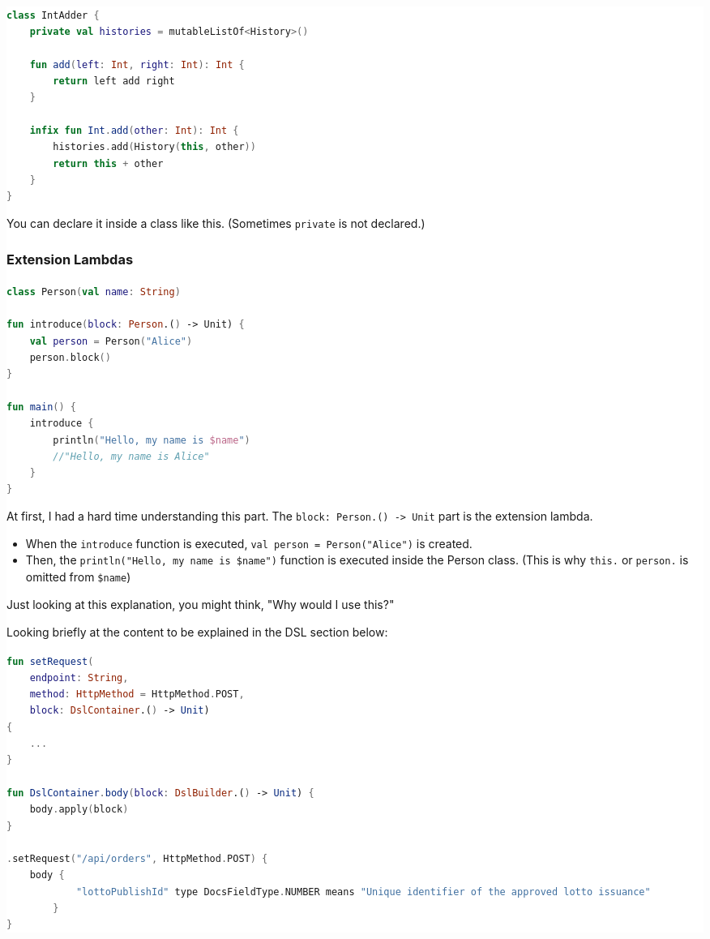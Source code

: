 ```kotlin
class IntAdder {
    private val histories = mutableListOf<History>()

    fun add(left: Int, right: Int): Int {
        return left add right
    }

    infix fun Int.add(other: Int): Int {
        histories.add(History(this, other))
        return this + other
    }
}
```

You can declare it inside a class like this. (Sometimes `private` is not declared.)

### Extension Lambdas

```kotlin
class Person(val name: String)

fun introduce(block: Person.() -> Unit) {
    val person = Person("Alice")
    person.block()
}

fun main() {
    introduce {
        println("Hello, my name is $name")
        //"Hello, my name is Alice"
    }
}
```

At first, I had a hard time understanding this part.
The `block: Person.() -> Unit` part is the extension lambda.

- When the `introduce` function is executed, `val person = Person("Alice")` is created.
- Then, the `println("Hello, my name is $name")` function is executed inside the Person class.
(This is why `this.` or `person.` is omitted from `$name`)

Just looking at this explanation, you might think, "Why would I use this?"

Looking briefly at the content to be explained in the DSL section below:

```kotlin
fun setRequest(
    endpoint: String,
    method: HttpMethod = HttpMethod.POST,
    block: DslContainer.() -> Unit)
{
    ...
}

fun DslContainer.body(block: DslBuilder.() -> Unit) {
    body.apply(block)
}

.setRequest("/api/orders", HttpMethod.POST) {
    body {
            "lottoPublishId" type DocsFieldType.NUMBER means "Unique identifier of the approved lotto issuance"
        }
}
```
